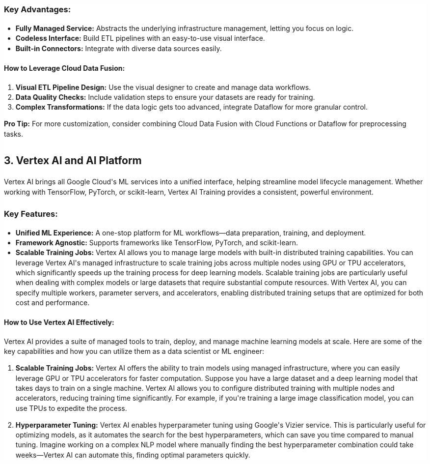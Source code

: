 ### Key Advantages:

- **Fully Managed Service:** Abstracts the underlying infrastructure management, letting you focus on logic.
- **Codeless Interface:** Build ETL pipelines with an easy-to-use visual interface.
- **Built-in Connectors:** Integrate with diverse data sources easily.

#### How to Leverage Cloud Data Fusion:

1. **Visual ETL Pipeline Design:** Use the visual designer to create and manage data workflows.
2. **Data Quality Checks:** Include validation steps to ensure your datasets are ready for training.
3. **Complex Transformations:** If the data logic gets too advanced, integrate Dataflow for more granular control.

**Pro Tip:** For more customization, consider combining Cloud Data Fusion with Cloud Functions or Dataflow for preprocessing tasks.

## 3. Vertex AI and AI Platform

Vertex AI brings all Google Cloud's ML services into a unified interface, helping streamline model lifecycle management. Whether working with TensorFlow, PyTorch, or scikit-learn, Vertex AI Training provides a consistent, powerful environment.

### Key Features:

- **Unified ML Experience:** A one-stop platform for ML workflows—data preparation, training, and deployment.
- **Framework Agnostic:** Supports frameworks like TensorFlow, PyTorch, and scikit-learn.
- **Scalable Training Jobs:** Vertex AI allows you to manage large models with built-in distributed training capabilities. You can leverage Vertex AI's managed infrastructure to scale training jobs across multiple nodes using GPU or TPU accelerators, which significantly speeds up the training process for deep learning models. Scalable training jobs are particularly useful when dealing with complex models or large datasets that require substantial compute resources. With Vertex AI, you can specify multiple workers, parameter servers, and accelerators, enabling distributed training setups that are optimized for both cost and performance.

#### How to Use Vertex AI Effectively:

Vertex AI provides a suite of managed tools to train, deploy, and manage machine learning models at scale. Here are some of the key capabilities and how you can utilize them as a data scientist or ML engineer:

1. **Scalable Training Jobs:** Vertex AI offers the ability to train models using managed infrastructure, where you can easily leverage GPU or TPU accelerators for faster computation. Suppose you have a large dataset and a deep learning model that takes days to train on a single machine. Vertex AI allows you to configure distributed training with multiple nodes and accelerators, reducing training time significantly. For example, if you're training a large image classification model, you can use TPUs to expedite the process.

2. **Hyperparameter Tuning:** Vertex AI enables hyperparameter tuning using Google's Vizier service. This is particularly useful for optimizing models, as it automates the search for the best hyperparameters, which can save you time compared to manual tuning. Imagine working on a complex NLP model where manually finding the best hyperparameter combination could take weeks—Vertex AI can automate this, finding optimal parameters quickly.
